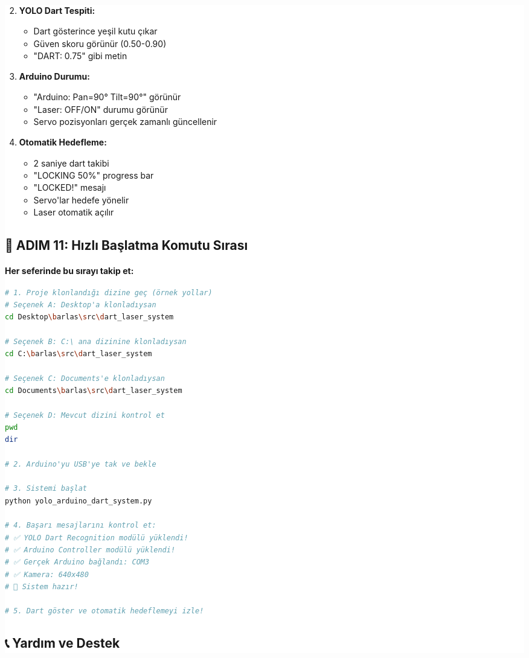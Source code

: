 2. **YOLO Dart Tespiti:**
   - Dart gösterince yeşil kutu çıkar
   - Güven skoru görünür (0.50-0.90)
   - "DART: 0.75" gibi metin

3. **Arduino Durumu:**
   - "Arduino: Pan=90° Tilt=90°" görünür
   - "Laser: OFF/ON" durumu görünür
   - Servo pozisyonları gerçek zamanlı güncellenir

4. **Otomatik Hedefleme:**
   - 2 saniye dart takibi
   - "LOCKING 50%" progress bar
   - "LOCKED!" mesajı
   - Servo'lar hedefe yönelir
   - Laser otomatik açılır

## 🚀 ADIM 11: Hızlı Başlatma Komutu Sırası

**Her seferinde bu sırayı takip et:**

```bash
# 1. Proje klonlandığı dizine geç (örnek yollar)
# Seçenek A: Desktop'a klonladıysan
cd Desktop\barlas\src\dart_laser_system

# Seçenek B: C:\ ana dizinine klonladıysan  
cd C:\barlas\src\dart_laser_system

# Seçenek C: Documents'e klonladıysan
cd Documents\barlas\src\dart_laser_system

# Seçenek D: Mevcut dizini kontrol et
pwd
dir

# 2. Arduino'yu USB'ye tak ve bekle

# 3. Sistemi başlat
python yolo_arduino_dart_system.py

# 4. Başarı mesajlarını kontrol et:
# ✅ YOLO Dart Recognition modülü yüklendi!
# ✅ Arduino Controller modülü yüklendi!
# ✅ Gerçek Arduino bağlandı: COM3
# ✅ Kamera: 640x480
# 🎯 Sistem hazır!

# 5. Dart göster ve otomatik hedeflemeyi izle!
```

## 📞 Yardım ve Destek
